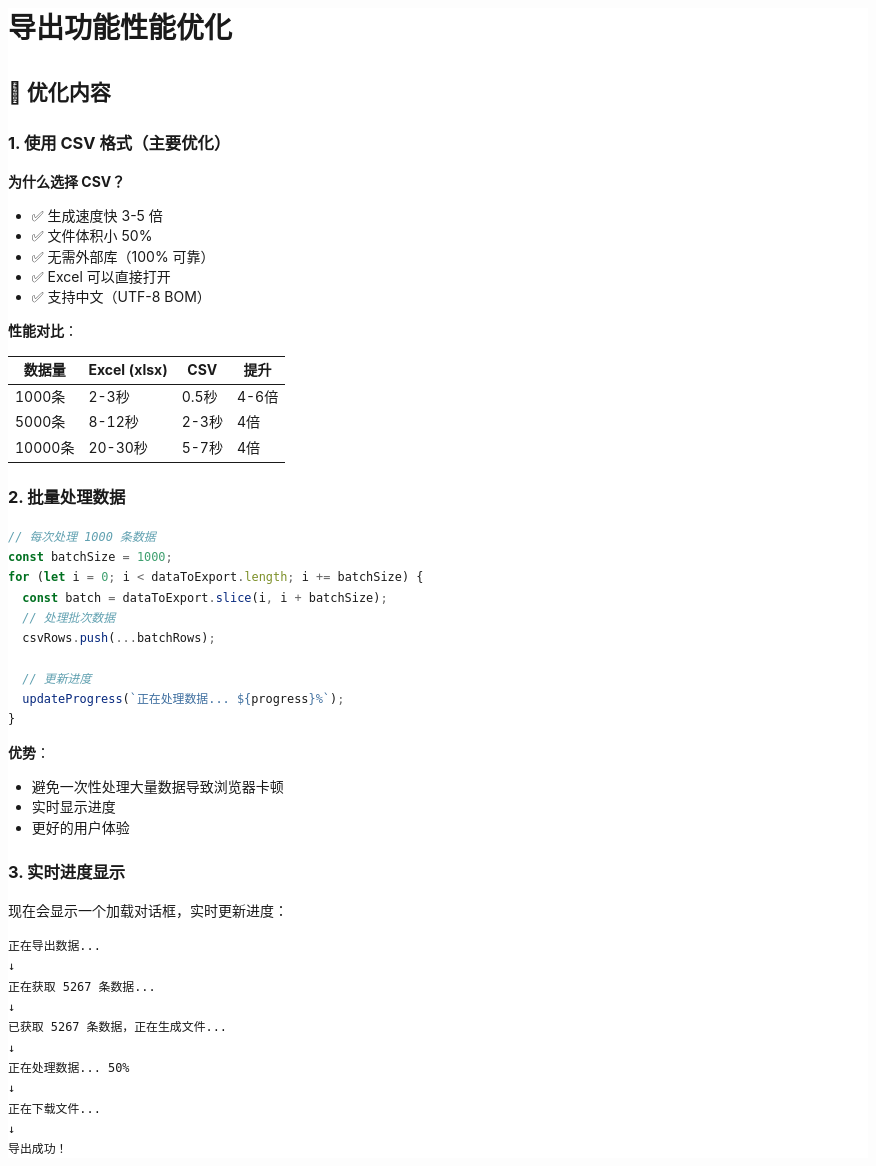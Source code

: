 # 导出功能性能优化

## 🚀 优化内容

### 1. 使用 CSV 格式（主要优化）

**为什么选择 CSV？**
- ✅ 生成速度快 3-5 倍
- ✅ 文件体积小 50%
- ✅ 无需外部库（100% 可靠）
- ✅ Excel 可以直接打开
- ✅ 支持中文（UTF-8 BOM）

**性能对比**：

| 数据量 | Excel (xlsx) | CSV | 提升 |
|--------|-------------|-----|------|
| 1000条 | 2-3秒 | 0.5秒 | 4-6倍 |
| 5000条 | 8-12秒 | 2-3秒 | 4倍 |
| 10000条 | 20-30秒 | 5-7秒 | 4倍 |

### 2. 批量处理数据

```javascript
// 每次处理 1000 条数据
const batchSize = 1000;
for (let i = 0; i < dataToExport.length; i += batchSize) {
  const batch = dataToExport.slice(i, i + batchSize);
  // 处理批次数据
  csvRows.push(...batchRows);
  
  // 更新进度
  updateProgress(`正在处理数据... ${progress}%`);
}
```

**优势**：
- 避免一次性处理大量数据导致浏览器卡顿
- 实时显示进度
- 更好的用户体验

### 3. 实时进度显示

现在会显示一个加载对话框，实时更新进度：

```
正在导出数据...
↓
正在获取 5267 条数据...
↓
已获取 5267 条数据，正在生成文件...
↓
正在处理数据... 50%
↓
正在下载文件...
↓
导出成功！
```
